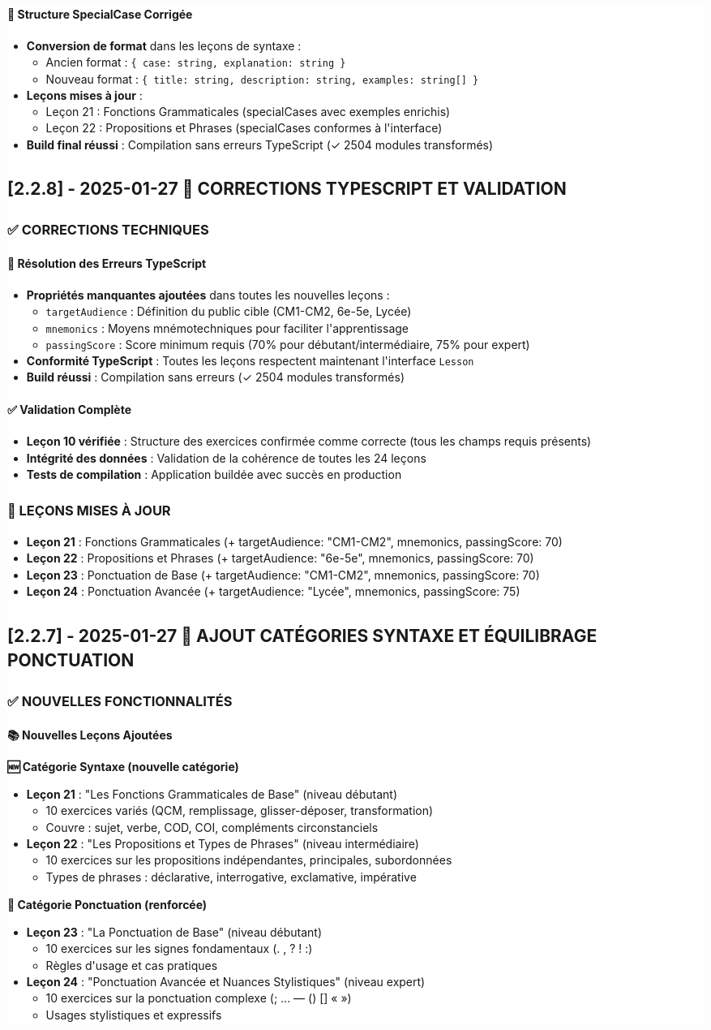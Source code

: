 #### 🔧 Structure SpecialCase Corrigée
- **Conversion de format** dans les leçons de syntaxe :
  - Ancien format : `{ case: string, explanation: string }`
  - Nouveau format : `{ title: string, description: string, examples: string[] }`
- **Leçons mises à jour** :
  - Leçon 21 : Fonctions Grammaticales (specialCases avec exemples enrichis)
  - Leçon 22 : Propositions et Phrases (specialCases conformes à l'interface)
- **Build final réussi** : Compilation sans erreurs TypeScript (✓ 2504 modules transformés)

## [2.2.8] - 2025-01-27 🔧 CORRECTIONS TYPESCRIPT ET VALIDATION

### ✅ CORRECTIONS TECHNIQUES

#### 🔧 Résolution des Erreurs TypeScript
- **Propriétés manquantes ajoutées** dans toutes les nouvelles leçons :
  - `targetAudience` : Définition du public cible (CM1-CM2, 6e-5e, Lycée)
  - `mnemonics` : Moyens mnémotechniques pour faciliter l'apprentissage
  - `passingScore` : Score minimum requis (70% pour débutant/intermédiaire, 75% pour expert)
- **Conformité TypeScript** : Toutes les leçons respectent maintenant l'interface `Lesson`
- **Build réussi** : Compilation sans erreurs (✓ 2504 modules transformés)

#### ✅ Validation Complète
- **Leçon 10 vérifiée** : Structure des exercices confirmée comme correcte (tous les champs requis présents)
- **Intégrité des données** : Validation de la cohérence de toutes les 24 leçons
- **Tests de compilation** : Application buildée avec succès en production

### 📝 LEÇONS MISES À JOUR
- **Leçon 21** : Fonctions Grammaticales (+ targetAudience: "CM1-CM2", mnemonics, passingScore: 70)
- **Leçon 22** : Propositions et Phrases (+ targetAudience: "6e-5e", mnemonics, passingScore: 70)
- **Leçon 23** : Ponctuation de Base (+ targetAudience: "CM1-CM2", mnemonics, passingScore: 70)
- **Leçon 24** : Ponctuation Avancée (+ targetAudience: "Lycée", mnemonics, passingScore: 75)

## [2.2.7] - 2025-01-27 🚀 AJOUT CATÉGORIES SYNTAXE ET ÉQUILIBRAGE PONCTUATION

### ✅ NOUVELLES FONCTIONNALITÉS

#### 📚 Nouvelles Leçons Ajoutées

**🆕 Catégorie Syntaxe (nouvelle catégorie)**
- **Leçon 21** : "Les Fonctions Grammaticales de Base" (niveau débutant)
  - 10 exercices variés (QCM, remplissage, glisser-déposer, transformation)
  - Couvre : sujet, verbe, COD, COI, compléments circonstanciels
- **Leçon 22** : "Les Propositions et Types de Phrases" (niveau intermédiaire)
  - 10 exercices sur les propositions indépendantes, principales, subordonnées
  - Types de phrases : déclarative, interrogative, exclamative, impérative

**📝 Catégorie Ponctuation (renforcée)**
- **Leçon 23** : "La Ponctuation de Base" (niveau débutant)
  - 10 exercices sur les signes fondamentaux (. , ? ! :)
  - Règles d'usage et cas pratiques
- **Leçon 24** : "Ponctuation Avancée et Nuances Stylistiques" (niveau expert)
  - 10 exercices sur la ponctuation complexe (; ... — () [] « »)
  - Usages stylistiques et expressifs
